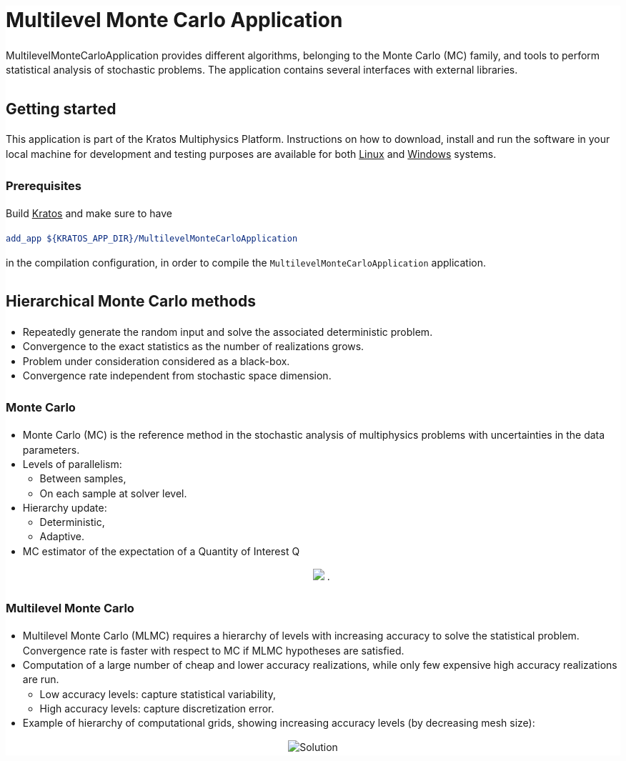 # Multilevel Monte Carlo Application

MultilevelMonteCarloApplication provides different algorithms, belonging to the Monte Carlo (MC) family, and tools to perform statistical analysis of stochastic problems.
The application contains several interfaces with external libraries.

## Getting started

This application is part of the Kratos Multiphysics Platform. Instructions on how to download, install and run the software in your local machine for development and testing purposes are available for both [Linux](https://github.com/KratosMultiphysics/Kratos/wiki/Linux-Build) and [Windows](https://github.com/KratosMultiphysics/Kratos/wiki/Windows-Install) systems.

### Prerequisites

Build [Kratos](https://github.com/KratosMultiphysics/Kratos/wiki) and make sure to have
``` cmake
add_app ${KRATOS_APP_DIR}/MultilevelMonteCarloApplication
```
in the compilation configuration, in order to compile the `MultilevelMonteCarloApplication` application.

## Hierarchical Monte Carlo methods
* Repeatedly generate the random input and solve the associated deterministic problem.
* Convergence to the exact statistics as the number of realizations grows.
* Problem under consideration considered as a black-box.
* Convergence rate independent from stochastic space dimension.

### Monte Carlo

* Monte Carlo (MC) is the reference method in the stochastic analysis of multiphysics problems with uncertainties in the data parameters.
* Levels of parallelism:
    * Between samples,
    * On each sample at solver level.
* Hierarchy update:
    * Deterministic,
    * Adaptive.
* MC estimator of the expectation of a Quantity of Interest Q <p align="center">
  <img src="https://render.githubusercontent.com/render/math?math=\mathbb{E}^{MC}[Q]:=\frac{\sum_{i=1}^{N}Q(w^{(i)})}{N}"> .
</p>

### Multilevel Monte Carlo

* Multilevel Monte Carlo (MLMC) requires a hierarchy of levels with increasing accuracy to solve the statistical problem. Convergence rate is faster with respect to MC if MLMC hypotheses are satisfied.
* Computation of a large number of cheap and lower accuracy realizations, while only few expensive high accuracy realizations are run.
    * Low accuracy levels: capture statistical variability,
    * High accuracy levels: capture discretization error.
* Example of hierarchy of computational grids, showing increasing accuracy levels (by decreasing mesh size):
<p align="center">
  <img src="https://raw.githubusercontent.com/KratosMultiphysics/Documentation/master/Readme_files/MultilevelMonteCarloApplication/mesh012.PNG" alt="Solution" style="width: 600px;"/>
</p>
